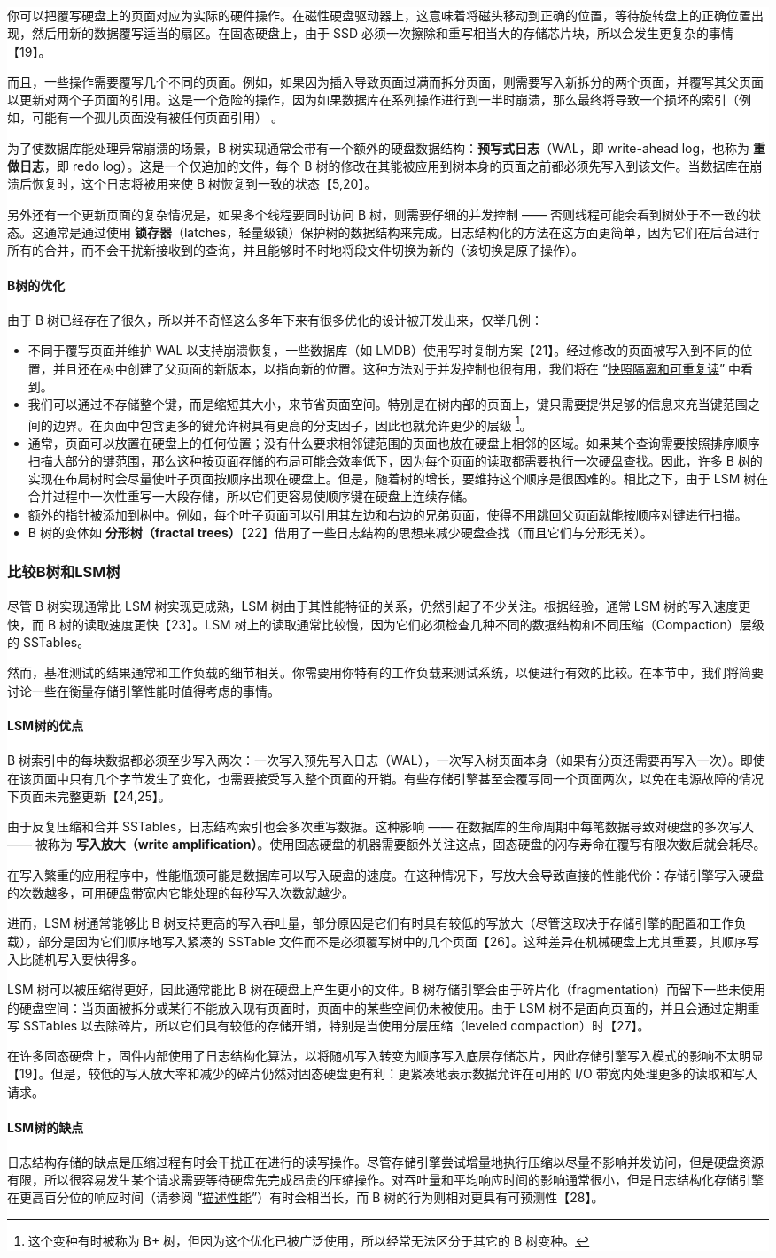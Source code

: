 你可以把覆写硬盘上的页面对应为实际的硬件操作。在磁性硬盘驱动器上，这意味着将磁头移动到正确的位置，等待旋转盘上的正确位置出现，然后用新的数据覆写适当的扇区。在固态硬盘上，由于 SSD 必须一次擦除和重写相当大的存储芯片块，所以会发生更复杂的事情【19】。

而且，一些操作需要覆写几个不同的页面。例如，如果因为插入导致页面过满而拆分页面，则需要写入新拆分的两个页面，并覆写其父页面以更新对两个子页面的引用。这是一个危险的操作，因为如果数据库在系列操作进行到一半时崩溃，那么最终将导致一个损坏的索引（例如，可能有一个孤儿页面没有被任何页面引用） 。

为了使数据库能处理异常崩溃的场景，B 树实现通常会带有一个额外的硬盘数据结构：**预写式日志**（WAL，即 write-ahead log，也称为 **重做日志**，即 redo log）。这是一个仅追加的文件，每个 B 树的修改在其能被应用到树本身的页面之前都必须先写入到该文件。当数据库在崩溃后恢复时，这个日志将被用来使 B 树恢复到一致的状态【5,20】。

另外还有一个更新页面的复杂情况是，如果多个线程要同时访问 B 树，则需要仔细的并发控制 —— 否则线程可能会看到树处于不一致的状态。这通常是通过使用 **锁存器**（latches，轻量级锁）保护树的数据结构来完成。日志结构化的方法在这方面更简单，因为它们在后台进行所有的合并，而不会干扰新接收到的查询，并且能够时不时地将段文件切换为新的（该切换是原子操作）。

#### B树的优化

由于 B 树已经存在了很久，所以并不奇怪这么多年下来有很多优化的设计被开发出来，仅举几例：

* 不同于覆写页面并维护 WAL 以支持崩溃恢复，一些数据库（如 LMDB）使用写时复制方案【21】。经过修改的页面被写入到不同的位置，并且还在树中创建了父页面的新版本，以指向新的位置。这种方法对于并发控制也很有用，我们将在 “[快照隔离和可重复读](ch7.md#快照隔离和可重复读)” 中看到。
* 我们可以通过不存储整个键，而是缩短其大小，来节省页面空间。特别是在树内部的页面上，键只需要提供足够的信息来充当键范围之间的边界。在页面中包含更多的键允许树具有更高的分支因子，因此也就允许更少的层级 [^iii]。
* 通常，页面可以放置在硬盘上的任何位置；没有什么要求相邻键范围的页面也放在硬盘上相邻的区域。如果某个查询需要按照排序顺序扫描大部分的键范围，那么这种按页面存储的布局可能会效率低下，因为每个页面的读取都需要执行一次硬盘查找。因此，许多 B 树的实现在布局树时会尽量使叶子页面按顺序出现在硬盘上。但是，随着树的增长，要维持这个顺序是很困难的。相比之下，由于 LSM 树在合并过程中一次性重写一大段存储，所以它们更容易使顺序键在硬盘上连续存储。
* 额外的指针被添加到树中。例如，每个叶子页面可以引用其左边和右边的兄弟页面，使得不用跳回父页面就能按顺序对键进行扫描。
* B 树的变体如 **分形树（fractal trees）**【22】借用了一些日志结构的思想来减少硬盘查找（而且它们与分形无关）。

[^iii]: 这个变种有时被称为 B+ 树，但因为这个优化已被广泛使用，所以经常无法区分于其它的 B 树变种。

### 比较B树和LSM树

尽管 B 树实现通常比 LSM 树实现更成熟，LSM 树由于其性能特征的关系，仍然引起了不少关注。根据经验，通常 LSM 树的写入速度更快，而 B 树的读取速度更快【23】。LSM 树上的读取通常比较慢，因为它们必须检查几种不同的数据结构和不同压缩（Compaction）层级的 SSTables。

然而，基准测试的结果通常和工作负载的细节相关。你需要用你特有的工作负载来测试系统，以便进行有效的比较。在本节中，我们将简要讨论一些在衡量存储引擎性能时值得考虑的事情。

#### LSM树的优点

B 树索引中的每块数据都必须至少写入两次：一次写入预先写入日志（WAL），一次写入树页面本身（如果有分页还需要再写入一次）。即使在该页面中只有几个字节发生了变化，也需要接受写入整个页面的开销。有些存储引擎甚至会覆写同一个页面两次，以免在电源故障的情况下页面未完整更新【24,25】。

由于反复压缩和合并 SSTables，日志结构索引也会多次重写数据。这种影响 —— 在数据库的生命周期中每笔数据导致对硬盘的多次写入 —— 被称为 **写入放大（write amplification）**。使用固态硬盘的机器需要额外关注这点，固态硬盘的闪存寿命在覆写有限次数后就会耗尽。

在写入繁重的应用程序中，性能瓶颈可能是数据库可以写入硬盘的速度。在这种情况下，写放大会导致直接的性能代价：存储引擎写入硬盘的次数越多，可用硬盘带宽内它能处理的每秒写入次数就越少。

进而，LSM 树通常能够比 B 树支持更高的写入吞吐量，部分原因是它们有时具有较低的写放大（尽管这取决于存储引擎的配置和工作负载），部分是因为它们顺序地写入紧凑的 SSTable 文件而不是必须覆写树中的几个页面【26】。这种差异在机械硬盘上尤其重要，其顺序写入比随机写入要快得多。

LSM 树可以被压缩得更好，因此通常能比 B 树在硬盘上产生更小的文件。B 树存储引擎会由于碎片化（fragmentation）而留下一些未使用的硬盘空间：当页面被拆分或某行不能放入现有页面时，页面中的某些空间仍未被使用。由于 LSM 树不是面向页面的，并且会通过定期重写 SSTables 以去除碎片，所以它们具有较低的存储开销，特别是当使用分层压缩（leveled compaction）时【27】。

在许多固态硬盘上，固件内部使用了日志结构化算法，以将随机写入转变为顺序写入底层存储芯片，因此存储引擎写入模式的影响不太明显【19】。但是，较低的写入放大率和减少的碎片仍然对固态硬盘更有利：更紧凑地表示数据允许在可用的 I/O 带宽内处理更多的读取和写入请求。

#### LSM树的缺点

日志结构存储的缺点是压缩过程有时会干扰正在进行的读写操作。尽管存储引擎尝试增量地执行压缩以尽量不影响并发访问，但是硬盘资源有限，所以很容易发生某个请求需要等待硬盘先完成昂贵的压缩操作。对吞吐量和平均响应时间的影响通常很小，但是日志结构化存储引擎在更高百分位的响应时间（请参阅 “[描述性能](ch1.md#描述性能)”）有时会相当长，而 B 树的行为则相对更具有可预测性【28】。


[^i]: 如果所有的键与值都是定长的，你可以使用段文件上的二分查找并完全避免使用内存索引。然而实践中的键和值通常都是变长的，因此如果没有索引，就很难知道记录的分界点（前一条记录结束以及后一条记录开始的地方）。
[^译注i]: 这里的压缩是 compression，不是前文的 compaction，请注意区分。
[^ii]: 向 B 树中插入一个新的键是相当符合直觉的，但删除一个键（同时保持树平衡）就会牵扯很多其他东西了【2】。
[^iv]: OLAP 中的首字母 O（online）的含义并不明确，它可能是指查询并不是用来生成预定义好的报告的事实，也可能是指分析师通常是交互式地使用 OLAP 系统来进行探索式的查询。